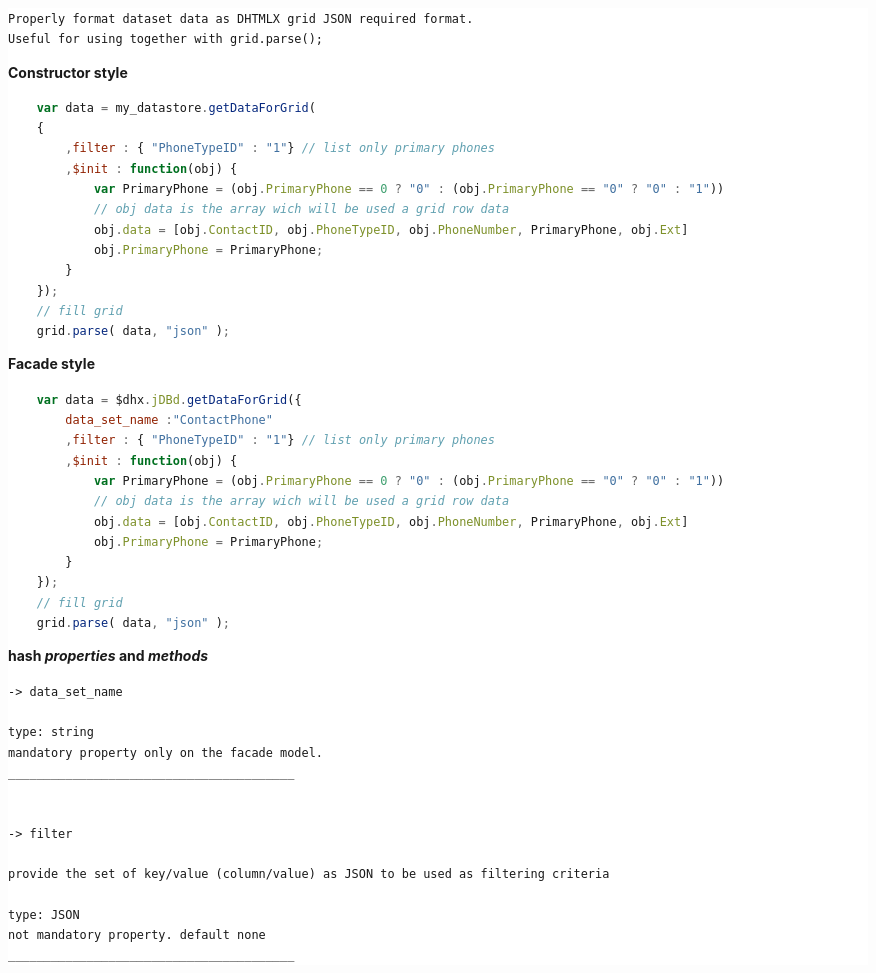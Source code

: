 	Properly format dataset data as DHTMLX grid JSON required format.
	Useful for using together with grid.parse();

**Constructor style**

```javascript
	var data = my_datastore.getDataForGrid(
	{
		,filter : { "PhoneTypeID" : "1"} // list only primary phones
		,$init : function(obj) {
		    var PrimaryPhone = (obj.PrimaryPhone == 0 ? "0" : (obj.PrimaryPhone == "0" ? "0" : "1"))
		    // obj data is the array wich will be used a grid row data
		    obj.data = [obj.ContactID, obj.PhoneTypeID, obj.PhoneNumber, PrimaryPhone, obj.Ext]
		    obj.PrimaryPhone = PrimaryPhone;
		}
	});
	// fill grid
	grid.parse( data, "json" );
```

**Facade style**

```javascript
	var data = $dhx.jDBd.getDataForGrid({
		data_set_name :"ContactPhone"
		,filter : { "PhoneTypeID" : "1"} // list only primary phones
		,$init : function(obj) {
		    var PrimaryPhone = (obj.PrimaryPhone == 0 ? "0" : (obj.PrimaryPhone == "0" ? "0" : "1"))
		    // obj data is the array wich will be used a grid row data
		    obj.data = [obj.ContactID, obj.PhoneTypeID, obj.PhoneNumber, PrimaryPhone, obj.Ext]
		    obj.PrimaryPhone = PrimaryPhone;
		}
	});
	// fill grid
	grid.parse( data, "json" );
```

**hash _properties_ and _methods_**


    -> data_set_name

    type: string
    mandatory property only on the facade model.
    ________________________________________


    -> filter

    provide the set of key/value (column/value) as JSON to be used as filtering criteria

    type: JSON
    not mandatory property. default none
    ________________________________________
